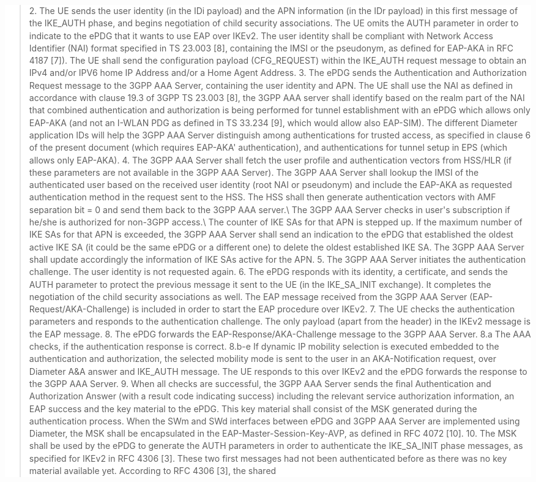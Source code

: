> 2\. The UE sends the user identity (in the IDi payload) and the APN
> information (in the IDr payload) in this first message of the IKE_AUTH
> phase, and begins negotiation of child security associations. The UE omits
> the AUTH parameter in order to indicate to the ePDG that it wants to use EAP
> over IKEv2. The user identity shall be compliant with Network Access
> Identifier (NAI) format specified in TS 23.003 [8], containing the IMSI or
> the pseudonym, as defined for EAP-AKA in RFC 4187 [7]). The UE shall send
> the configuration payload (CFG_REQUEST) within the IKE_AUTH request message
> to obtain an IPv4 and/or IPV6 home IP Address and/or a Home Agent Address.
3\. The ePDG sends the Authentication and Authorization Request message to the
3GPP AAA Server, containing the user identity and APN. The UE shall use the
NAI as defined in accordance with clause 19.3 of 3GPP TS 23.003 [8], the 3GPP
AAA server shall identify based on the realm part of the NAI that combined
authentication and authorization is being performed for tunnel establishment
with an ePDG which allows only EAP-AKA (and not an I-WLAN PDG as defined in TS
33.234 [9], which would allow also EAP-SIM). The different Diameter
application IDs will help the 3GPP AAA Server distinguish among
authentications for trusted access, as specified in clause 6 of the present
document (which requires EAP-AKA\' authentication), and authentications for
tunnel setup in EPS (which allows only EAP-AKA).
4\. The 3GPP AAA Server shall fetch the user profile and authentication
vectors from HSS/HLR (if these parameters are not available in the 3GPP AAA
Server). The 3GPP AAA Server shall lookup the IMSI of the authenticated user
based on the received user identity (root NAI or pseudonym) and include the
EAP-AKA as requested authentication method in the request sent to the HSS. The
HSS shall then generate authentication vectors with AMF separation bit = 0 and
send them back to the 3GPP AAA server.\ The 3GPP AAA Server checks in user\'s
subscription if he/she is authorized for non-3GPP access.\ The counter of IKE
SAs for that APN is stepped up. If the maximum number of IKE SAs for that APN
is exceeded, the 3GPP AAA Server shall send an indication to the ePDG that
established the oldest active IKE SA (it could be the same ePDG or a different
one) to delete the oldest established IKE SA. The 3GPP AAA Server shall update
accordingly the information of IKE SAs active for the APN.
5\. The 3GPP AAA Server initiates the authentication challenge. The user
identity is not requested again.
6\. The ePDG responds with its identity, a certificate, and sends the AUTH
parameter to protect the previous message it sent to the UE (in the
IKE_SA_INIT exchange). It completes the negotiation of the child security
associations as well. The EAP message received from the 3GPP AAA Server (EAP-
Request/AKA-Challenge) is included in order to start the EAP procedure over
IKEv2.
7\. The UE checks the authentication parameters and responds to the
authentication challenge. The only payload (apart from the header) in the
IKEv2 message is the EAP message.
8\. The ePDG forwards the EAP-Response/AKA-Challenge message to the 3GPP AAA
Server.
8.a The AAA checks, if the authentication response is correct.
8.b-e If dynamic IP mobility selection is executed embedded to the
authentication and authorization, the selected mobility mode is sent to the
user in an AKA-Notification request, over Diameter A&A answer and IKE_AUTH
message. The UE responds to this over IKEv2 and the ePDG forwards the response
to the 3GPP AAA Server.
9\. When all checks are successful, the 3GPP AAA Server sends the final
Authentication and Authorization Answer (with a result code indicating
success) including the relevant service authorization information, an EAP
success and the key material to the ePDG. This key material shall consist of
the MSK generated during the authentication process. When the SWm and SWd
interfaces between ePDG and 3GPP AAA Server are implemented using Diameter,
the MSK shall be encapsulated in the EAP-Master-Session-Key-AVP, as defined in
RFC 4072 [10].
10\. The MSK shall be used by the ePDG to generate the AUTH parameters in
order to authenticate the IKE_SA_INIT phase messages, as specified for IKEv2
in RFC 4306 [3]. These two first messages had not been authenticated before as
there was no key material available yet. According to RFC 4306 [3], the shared